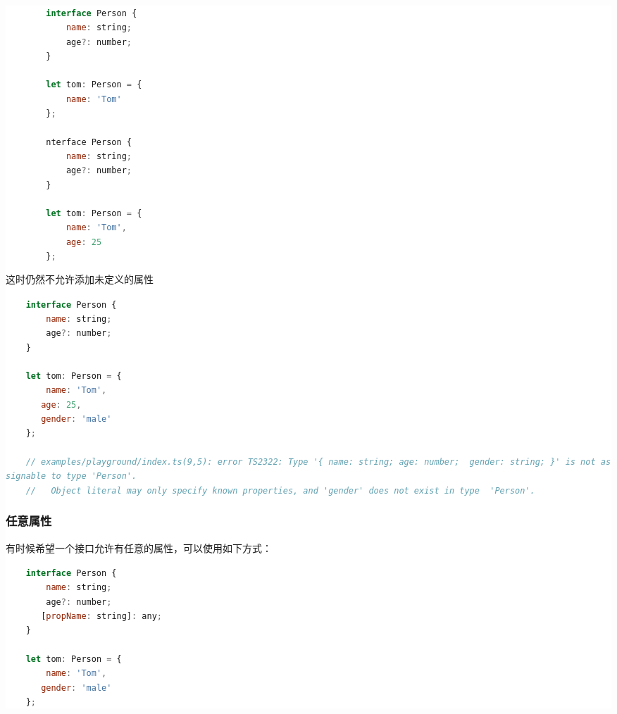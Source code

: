 ```javascript
		interface Person {
			name: string;
		   	age?: number;
		}

		let tom: Person = {
		    name: 'Tom'
		};
		
		nterface Person {
		    name: string;
		    age?: number;
		}

		let tom: Person = {
		    name: 'Tom',
		    age: 25
		};
```

这时仍然不允许添加未定义的属性

```javascript
	interface Person {
    	name: string;
	   	age?: number;
	}

	let tom: Person = {
    	name: 'Tom',
	   age: 25,
	   gender: 'male'
	};

	// examples/playground/index.ts(9,5): error TS2322: Type '{ name: string; age: number; 	gender: string; }' is not assignable to type 'Person'.
	//   Object literal may only specify known properties, and 'gender' does not exist in type 	'Person'.
```
### 任意属性
有时候希望一个接口允许有任意的属性，可以使用如下方式：

```javascript
	interface Person {
	   	name: string;
		age?: number;
	   [propName: string]: any;
	}

	let tom: Person = {
    	name: 'Tom',
	   gender: 'male'
	};
```
